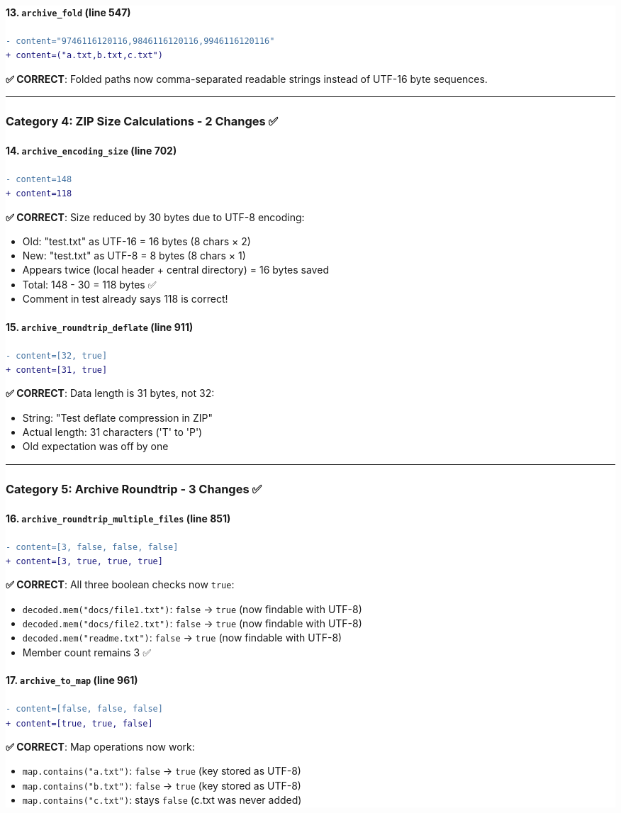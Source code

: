 #### 13. `archive_fold` (line 547)
```diff
- content="9746116120116,9846116120116,9946116120116"
+ content=("a.txt,b.txt,c.txt")
```
**✅ CORRECT**: Folded paths now comma-separated readable strings instead of UTF-16 byte sequences.

---

### Category 4: ZIP Size Calculations - 2 Changes ✅

#### 14. `archive_encoding_size` (line 702)
```diff
- content=148
+ content=118
```
**✅ CORRECT**: Size reduced by 30 bytes due to UTF-8 encoding:
- Old: "test.txt" as UTF-16 = 16 bytes (8 chars × 2)
- New: "test.txt" as UTF-8 = 8 bytes (8 chars × 1)
- Appears twice (local header + central directory) = 16 bytes saved
- Total: 148 - 30 = 118 bytes ✅
- Comment in test already says 118 is correct!

#### 15. `archive_roundtrip_deflate` (line 911)
```diff
- content=[32, true]
+ content=[31, true]
```
**✅ CORRECT**: Data length is 31 bytes, not 32:
- String: "Test deflate compression in ZIP"
- Actual length: 31 characters ('T' to 'P')
- Old expectation was off by one

---

### Category 5: Archive Roundtrip - 3 Changes ✅

#### 16. `archive_roundtrip_multiple_files` (line 851)
```diff
- content=[3, false, false, false]
+ content=[3, true, true, true]
```
**✅ CORRECT**: All three boolean checks now `true`:
- `decoded.mem("docs/file1.txt")`: `false` → `true` (now findable with UTF-8)
- `decoded.mem("docs/file2.txt")`: `false` → `true` (now findable with UTF-8)
- `decoded.mem("readme.txt")`: `false` → `true` (now findable with UTF-8)
- Member count remains 3 ✅

#### 17. `archive_to_map` (line 961)
```diff
- content=[false, false, false]
+ content=[true, true, false]
```
**✅ CORRECT**: Map operations now work:
- `map.contains("a.txt")`: `false` → `true` (key stored as UTF-8)
- `map.contains("b.txt")`: `false` → `true` (key stored as UTF-8)
- `map.contains("c.txt")`: stays `false` (c.txt was never added)
